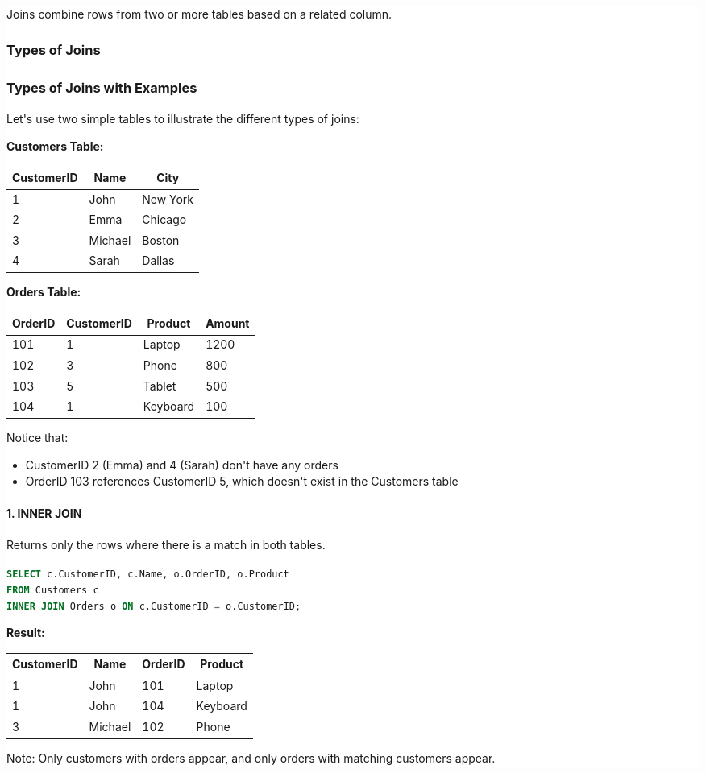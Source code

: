 Joins combine rows from two or more tables based on a related column.

### Types of Joins

### Types of Joins with Examples

Let's use two simple tables to illustrate the different types of joins:

**Customers Table:**

| CustomerID | Name     | City      |
|------------|----------|-----------|
| 1          | John     | New York  |
| 2          | Emma     | Chicago   |
| 3          | Michael  | Boston    |
| 4          | Sarah    | Dallas    |

**Orders Table:**

| OrderID | CustomerID | Product   | Amount |
|---------|------------|-----------|--------|
| 101     | 1          | Laptop    | 1200   |
| 102     | 3          | Phone     | 800    |
| 103     | 5          | Tablet    | 500    |
| 104     | 1          | Keyboard  | 100    |

Notice that:
- CustomerID 2 (Emma) and 4 (Sarah) don't have any orders
- OrderID 103 references CustomerID 5, which doesn't exist in the Customers table

#### 1. INNER JOIN
Returns only the rows where there is a match in both tables.

```sql
SELECT c.CustomerID, c.Name, o.OrderID, o.Product
FROM Customers c
INNER JOIN Orders o ON c.CustomerID = o.CustomerID;
```

**Result:**

| CustomerID | Name     | OrderID | Product   |
|------------|----------|---------|-----------|
| 1          | John     | 101     | Laptop    |
| 1          | John     | 104     | Keyboard  |
| 3          | Michael  | 102     | Phone     |

Note: Only customers with orders appear, and only orders with matching customers appear.
